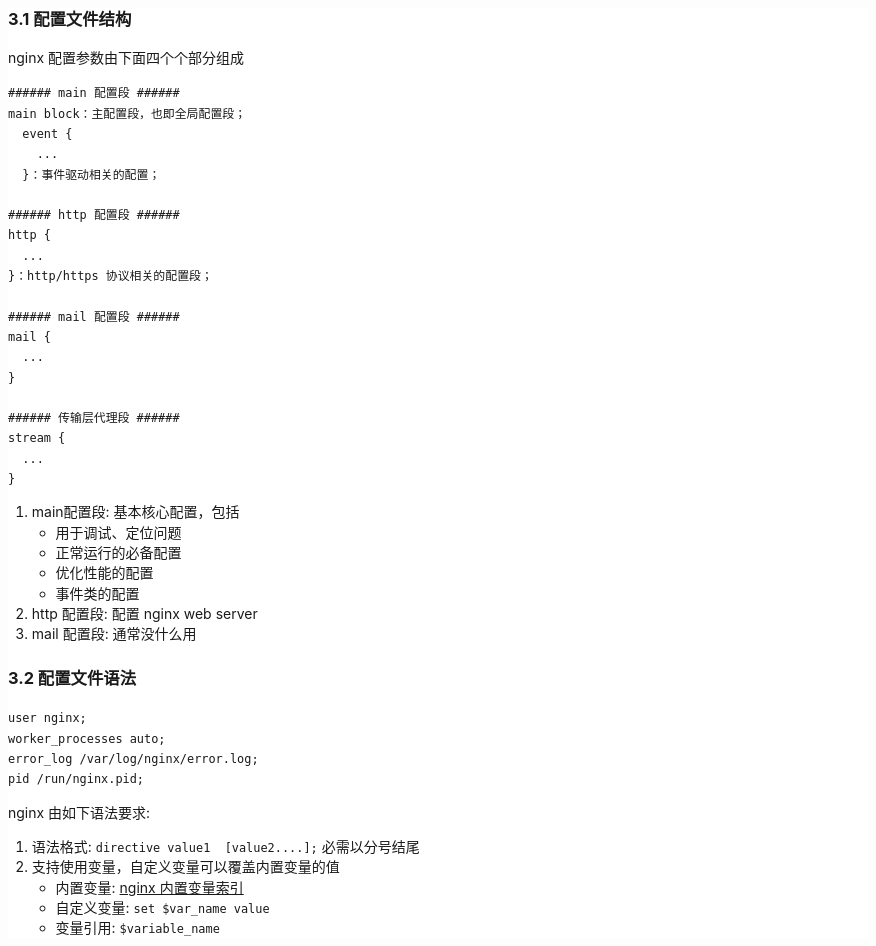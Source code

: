 ### 3.1 配置文件结构
nginx 配置参数由下面四个个部分组成
```
###### main 配置段 ######
main block：主配置段，也即全局配置段；
  event {
    ...
  }：事件驱动相关的配置；

###### http 配置段 ######
http {
  ...
}：http/https 协议相关的配置段；

###### mail 配置段 ######
mail {
  ...
}

###### 传输层代理段 ######
stream {
  ...
}
```

1. main配置段: 基本核心配置，包括
    - 用于调试、定位问题
    - 正常运行的必备配置
    - 优化性能的配置
    - 事件类的配置
2. http 配置段: 配置 nginx web server
3. mail 配置段: 通常没什么用

### 3.2 配置文件语法
```
user nginx;
worker_processes auto;
error_log /var/log/nginx/error.log;
pid /run/nginx.pid;
```
nginx 由如下语法要求:
1. 语法格式: `directive value1  [value2....];` 必需以分号结尾
2. 支持使用变量，自定义变量可以覆盖内置变量的值
    - 内置变量: [nginx 内置变量索引](http://nginx.org/en/docs/varindex.html)
    - 自定义变量: `set $var_name value`
    - 变量引用: `$variable_name`
